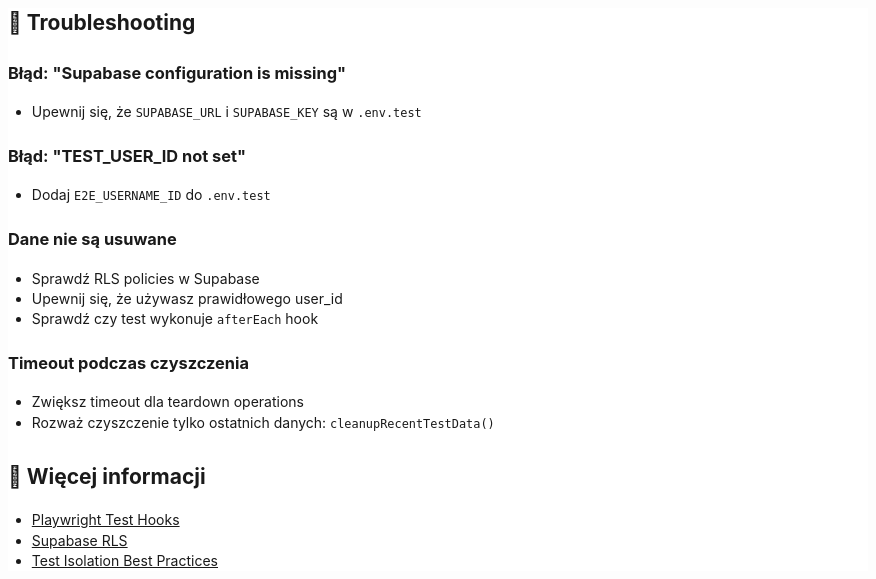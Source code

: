 ## 🐛 Troubleshooting

### Błąd: "Supabase configuration is missing"
- Upewnij się, że `SUPABASE_URL` i `SUPABASE_KEY` są w `.env.test`

### Błąd: "TEST_USER_ID not set"
- Dodaj `E2E_USERNAME_ID` do `.env.test`

### Dane nie są usuwane
- Sprawdź RLS policies w Supabase
- Upewnij się, że używasz prawidłowego user_id
- Sprawdź czy test wykonuje `afterEach` hook

### Timeout podczas czyszczenia
- Zwiększ timeout dla teardown operations
- Rozważ czyszczenie tylko ostatnich danych: `cleanupRecentTestData()`

## 📖 Więcej informacji

- [Playwright Test Hooks](https://playwright.dev/docs/api/class-test#test-after-each)
- [Supabase RLS](https://supabase.com/docs/guides/auth/row-level-security)
- [Test Isolation Best Practices](https://playwright.dev/docs/test-isolation)

